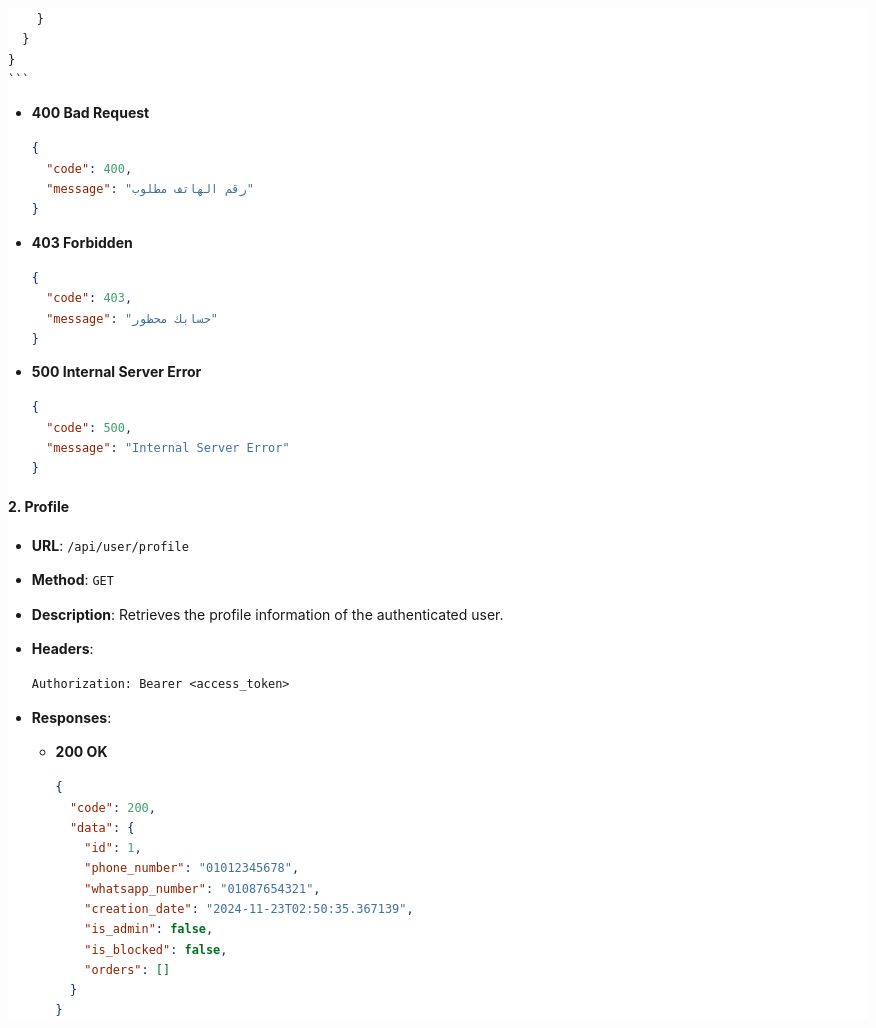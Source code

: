         }
      }
    }
    ```

  - **400 Bad Request**

    ```json
    {
      "code": 400,
      "message": "رقم الهاتف مطلوب"
    }
    ```

  - **403 Forbidden**

    ```json
    {
      "code": 403,
      "message": "حسابك محظور"
    }
    ```

  - **500 Internal Server Error**

    ```json
    {
      "code": 500,
      "message": "Internal Server Error"
    }
    ```

#### 2. **Profile**

- **URL**: `/api/user/profile`
- **Method**: `GET`
- **Description**: Retrieves the profile information of the authenticated user.

- **Headers**:

  ```
  Authorization: Bearer <access_token>
  ```

- **Responses**:

  - **200 OK**

    ```json
    {
      "code": 200,
      "data": {
        "id": 1,
        "phone_number": "01012345678",
        "whatsapp_number": "01087654321",
        "creation_date": "2024-11-23T02:50:35.367139",
        "is_admin": false,
        "is_blocked": false,
        "orders": []
      }
    }
    ```
